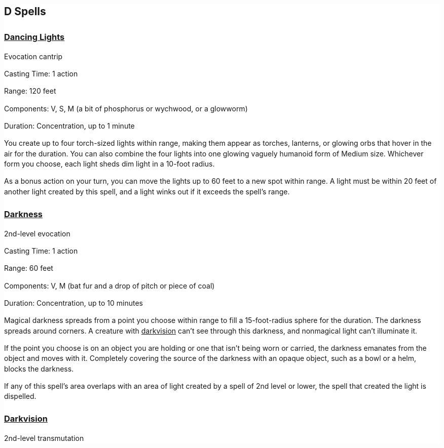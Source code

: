 ## **D** Spells

### [](https://www.dndbeyond.com/sources/basic-rules/spells#DancingLights)[Dancing Lights](https://www.dndbeyond.com/spells/dancing-lights)

Evocation cantrip

Casting Time: 1 action

Range: 120 feet

Components: V, S, M (a bit of phosphorus or wychwood, or a glowworm)

Duration: Concentration, up to 1 minute

You create up to four torch-sized lights within range, making them appear as torches, lanterns, or glowing orbs that hover in the air for the duration. You can also combine the four lights into one glowing vaguely humanoid form of Medium size. Whichever form you choose, each light sheds dim light in a 10-foot radius.

As a bonus action on your turn, you can move the lights up to 60 feet to a new spot within range. A light must be within 20 feet of another light created by this spell, and a light winks out if it exceeds the spell’s range.

### [](https://www.dndbeyond.com/sources/basic-rules/spells#Darkness)[Darkness](https://www.dndbeyond.com/spells/darkness)

2nd-level evocation

Casting Time: 1 action

Range: 60 feet

Components: V, M (bat fur and a drop of pitch or piece of coal)

Duration: Concentration, up to 10 minutes

Magical darkness spreads from a point you choose within range to fill a 15-foot-radius sphere for the duration. The darkness spreads around corners. A creature with [darkvision](https://www.dndbeyond.com/compendium/rules/basic-rules/monsters#Darkvision) can’t see through this darkness, and nonmagical light can’t illuminate it.

If the point you choose is on an object you are holding or one that isn’t being worn or carried, the darkness emanates from the object and moves with it. Completely covering the source of the darkness with an opaque object, such as a bowl or a helm, blocks the darkness.

If any of this spell’s area overlaps with an area of light created by a spell of 2nd level or lower, the spell that created the light is dispelled.

### [](https://www.dndbeyond.com/sources/basic-rules/spells#Darkvision)[Darkvision](https://www.dndbeyond.com/spells/darkvision)

2nd-level transmutation
